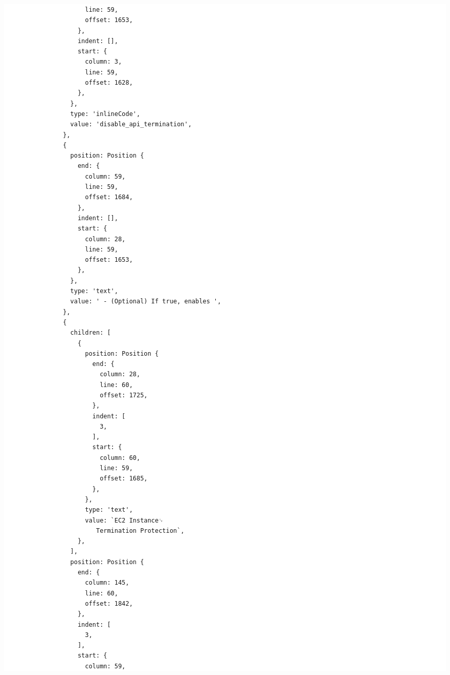                           line: 59,
                          offset: 1653,
                        },
                        indent: [],
                        start: {
                          column: 3,
                          line: 59,
                          offset: 1628,
                        },
                      },
                      type: 'inlineCode',
                      value: 'disable_api_termination',
                    },
                    {
                      position: Position {
                        end: {
                          column: 59,
                          line: 59,
                          offset: 1684,
                        },
                        indent: [],
                        start: {
                          column: 28,
                          line: 59,
                          offset: 1653,
                        },
                      },
                      type: 'text',
                      value: ' - (Optional) If true, enables ',
                    },
                    {
                      children: [
                        {
                          position: Position {
                            end: {
                              column: 28,
                              line: 60,
                              offset: 1725,
                            },
                            indent: [
                              3,
                            ],
                            start: {
                              column: 60,
                              line: 59,
                              offset: 1685,
                            },
                          },
                          type: 'text',
                          value: `EC2 Instance␊
                             Termination Protection`,
                        },
                      ],
                      position: Position {
                        end: {
                          column: 145,
                          line: 60,
                          offset: 1842,
                        },
                        indent: [
                          3,
                        ],
                        start: {
                          column: 59,